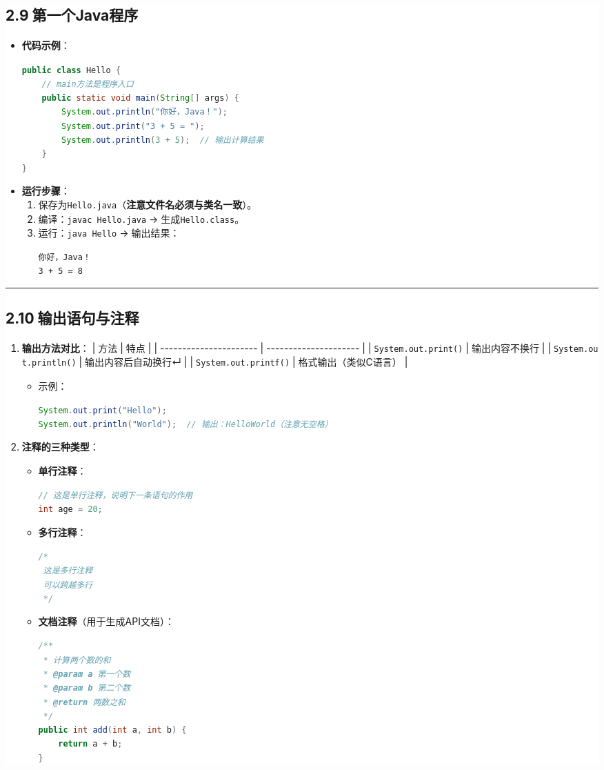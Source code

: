 
## **2.9 第一个Java程序**
- **代码示例**：
  ```java
  public class Hello {
      // main方法是程序入口
      public static void main(String[] args) {
          System.out.println("你好，Java！");
          System.out.print("3 + 5 = ");
          System.out.println(3 + 5);  // 输出计算结果
      }
  }
  ```
- **运行步骤**：
  1. 保存为`Hello.java`（**注意文件名必须与类名一致**）。
  2. 编译：`javac Hello.java` → 生成`Hello.class`。
  3. 运行：`java Hello` → 输出结果：
     ```
     你好，Java！
     3 + 5 = 8
     ```

---

## **2.10 输出语句与注释**
1. **输出方法对比**：
   | 方法                   | 特点                  |
   | ---------------------- | --------------------- |
   | `System.out.print()`   | 输出内容不换行        |
   | `System.out.println()` | 输出内容后自动换行↵   |
   | `System.out.printf()`  | 格式输出（类似C语言） |
   - 示例：
     ```java
     System.out.print("Hello");
     System.out.println("World");  // 输出：HelloWorld（注意无空格）
     ```

2. **注释的三种类型**：
   - **单行注释**：
     ```java
     // 这是单行注释，说明下一条语句的作用
     int age = 20;
     ```
   - **多行注释**：
     ```java
     /*
      这是多行注释
      可以跨越多行
      */
     ```
   - **文档注释**（用于生成API文档）：
     ```java
     /**
      * 计算两个数的和
      * @param a 第一个数
      * @param b 第二个数
      * @return 两数之和
      */
     public int add(int a, int b) {
         return a + b;
     }
